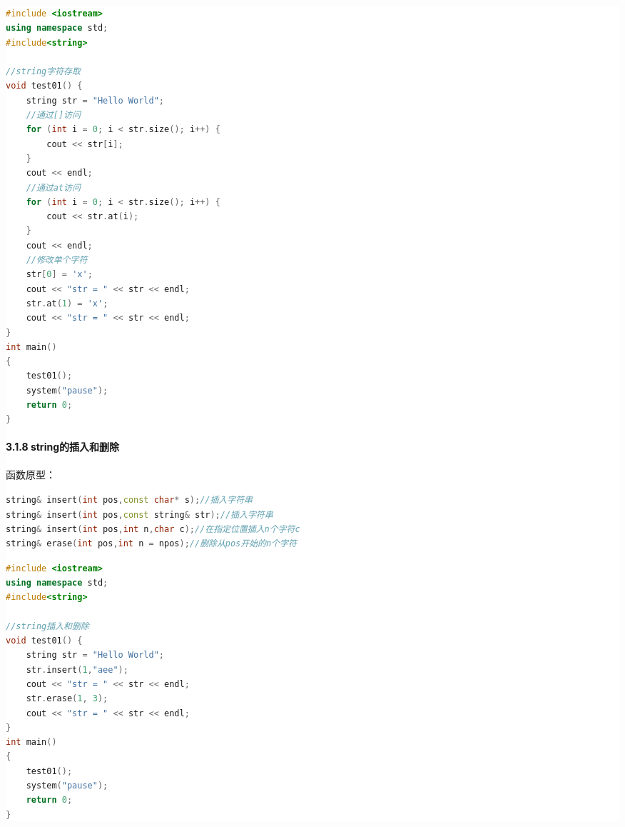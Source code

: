```C++
#include <iostream>
using namespace std;
#include<string>

//string字符存取
void test01() {
	string str = "Hello World";
	//通过[]访问
	for (int i = 0; i < str.size(); i++) {
		cout << str[i];
	}
	cout << endl;
	//通过at访问
	for (int i = 0; i < str.size(); i++) {
		cout << str.at(i);
	}
	cout << endl;
	//修改单个字符
	str[0] = 'x';
	cout << "str = " << str << endl;
	str.at(1) = 'x';
	cout << "str = " << str << endl;
}
int main() 
{
	test01();
	system("pause");
	return 0;
}
```

#### 3.1.8 string的插入和删除

函数原型：

```C++
string& insert(int pos,const char* s);//插入字符串
string& insert(int pos,const string& str);//插入字符串
string& insert(int pos,int n,char c);//在指定位置插入n个字符c
string& erase(int pos,int n = npos);//删除从pos开始的n个字符
```

```C++
#include <iostream>
using namespace std;
#include<string>

//string插入和删除
void test01() {
	string str = "Hello World";
	str.insert(1,"aee");
	cout << "str = " << str << endl;
	str.erase(1, 3);
	cout << "str = " << str << endl;
}
int main() 
{
	test01();
	system("pause");
	return 0;
}
```
